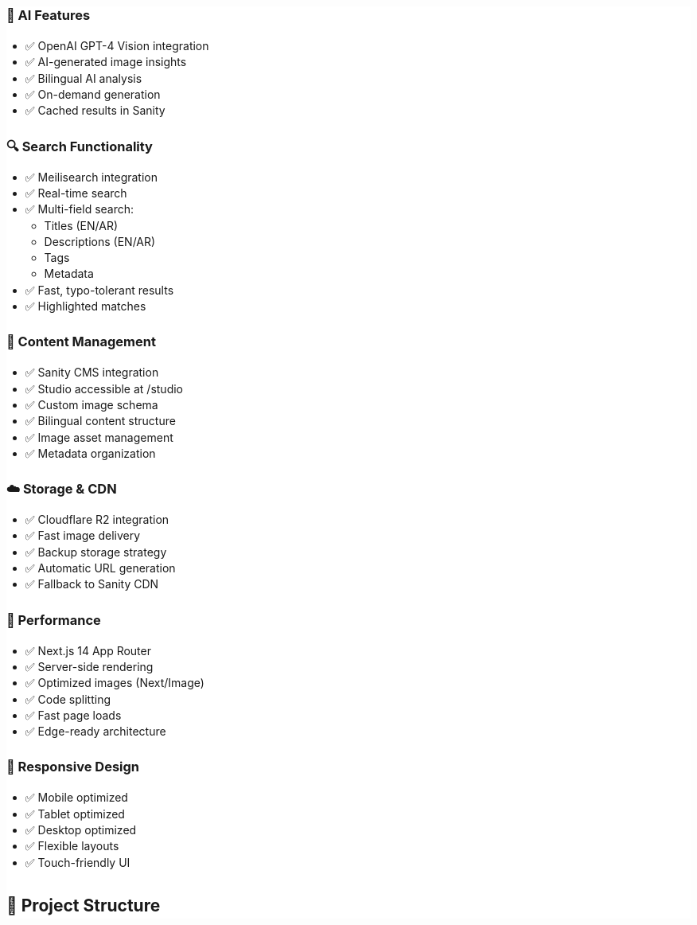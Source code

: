 ### 🤖 AI Features
- ✅ OpenAI GPT-4 Vision integration
- ✅ AI-generated image insights
- ✅ Bilingual AI analysis
- ✅ On-demand generation
- ✅ Cached results in Sanity

### 🔍 Search Functionality
- ✅ Meilisearch integration
- ✅ Real-time search
- ✅ Multi-field search:
  - Titles (EN/AR)
  - Descriptions (EN/AR)
  - Tags
  - Metadata
- ✅ Fast, typo-tolerant results
- ✅ Highlighted matches

### 💾 Content Management
- ✅ Sanity CMS integration
- ✅ Studio accessible at /studio
- ✅ Custom image schema
- ✅ Bilingual content structure
- ✅ Image asset management
- ✅ Metadata organization

### ☁️ Storage & CDN
- ✅ Cloudflare R2 integration
- ✅ Fast image delivery
- ✅ Backup storage strategy
- ✅ Automatic URL generation
- ✅ Fallback to Sanity CDN

### 🚀 Performance
- ✅ Next.js 14 App Router
- ✅ Server-side rendering
- ✅ Optimized images (Next/Image)
- ✅ Code splitting
- ✅ Fast page loads
- ✅ Edge-ready architecture

### 📱 Responsive Design
- ✅ Mobile optimized
- ✅ Tablet optimized
- ✅ Desktop optimized
- ✅ Flexible layouts
- ✅ Touch-friendly UI

## 📂 Project Structure
